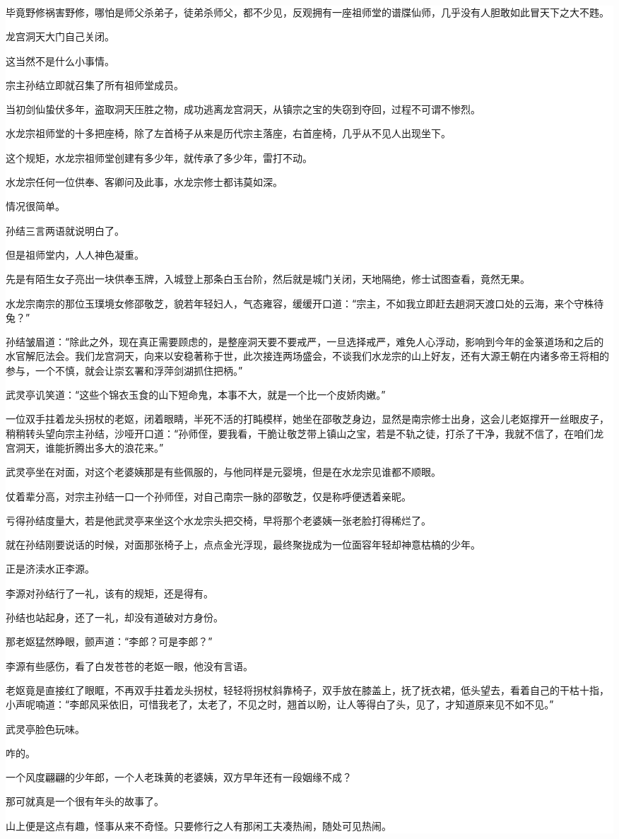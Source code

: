    毕竟野修祸害野修，哪怕是师父杀弟子，徒弟杀师父，都不少见，反观拥有一座祖师堂的谱牒仙师，几乎没有人胆敢如此冒天下之大不韪。

   龙宫洞天大门自己关闭。

   这当然不是什么小事情。

   宗主孙结立即就召集了所有祖师堂成员。

   当初剑仙蛰伏多年，盗取洞天压胜之物，成功逃离龙宫洞天，从镇宗之宝的失窃到夺回，过程不可谓不惨烈。

   水龙宗祖师堂的十多把座椅，除了左首椅子从来是历代宗主落座，右首座椅，几乎从不见人出现坐下。

   这个规矩，水龙宗祖师堂创建有多少年，就传承了多少年，雷打不动。

   水龙宗任何一位供奉、客卿问及此事，水龙宗修士都讳莫如深。

   情况很简单。

   孙结三言两语就说明白了。

   但是祖师堂内，人人神色凝重。

   先是有陌生女子亮出一块供奉玉牌，入城登上那条白玉台阶，然后就是城门关闭，天地隔绝，修士试图查看，竟然无果。

   水龙宗南宗的那位玉璞境女修邵敬芝，貌若年轻妇人，气态雍容，缓缓开口道：“宗主，不如我立即赶去趟洞天渡口处的云海，来个守株待兔？”

   孙结皱眉道：“除此之外，现在真正需要顾虑的，是整座洞天要不要戒严，一旦选择戒严，难免人心浮动，影响到今年的金箓道场和之后的水官解厄法会。我们龙宫洞天，向来以安稳著称于世，此次接连两场盛会，不谈我们水龙宗的山上好友，还有大源王朝在内诸多帝王将相的参与，一个不慎，就会让崇玄署和浮萍剑湖抓住把柄。”

   武灵亭讥笑道：“这些个锦衣玉食的山下短命鬼，本事不大，就是一个比一个皮娇肉嫩。”

   一位双手拄着龙头拐杖的老妪，闭着眼睛，半死不活的打盹模样，她坐在邵敬芝身边，显然是南宗修士出身，这会儿老妪撑开一丝眼皮子，稍稍转头望向宗主孙结，沙哑开口道：“孙师侄，要我看，干脆让敬芝带上镇山之宝，若是不轨之徒，打杀了干净，我就不信了，在咱们龙宫洞天，谁能折腾出多大的浪花来。”

   武灵亭坐在对面，对这个老婆姨那是有些佩服的，与他同样是元婴境，但是在水龙宗见谁都不顺眼。

   仗着辈分高，对宗主孙结一口一个孙师侄，对自己南宗一脉的邵敬芝，仅是称呼便透着亲昵。

   亏得孙结度量大，若是他武灵亭来坐这个水龙宗头把交椅，早将那个老婆姨一张老脸打得稀烂了。

   就在孙结刚要说话的时候，对面那张椅子上，点点金光浮现，最终聚拢成为一位面容年轻却神意枯槁的少年。

   正是济渎水正李源。

   李源对孙结行了一礼，该有的规矩，还是得有。

   孙结也站起身，还了一礼，却没有道破对方身份。

   那老妪猛然睁眼，颤声道：“李郎？可是李郎？”

   李源有些感伤，看了白发苍苍的老妪一眼，他没有言语。

   老妪竟是直接红了眼眶，不再双手拄着龙头拐杖，轻轻将拐杖斜靠椅子，双手放在膝盖上，抚了抚衣裙，低头望去，看着自己的干枯十指，小声呢喃道：“李郎风采依旧，可惜我老了，太老了，不见之时，翘首以盼，让人等得白了头，见了，才知道原来见不如不见。”

   武灵亭脸色玩味。

   咋的。

   一个风度翩翩的少年郎，一个人老珠黄的老婆姨，双方早年还有一段姻缘不成？

   那可就真是一个很有年头的故事了。

   山上便是这点有趣，怪事从来不奇怪。只要修行之人有那闲工夫凑热闹，随处可见热闹。
